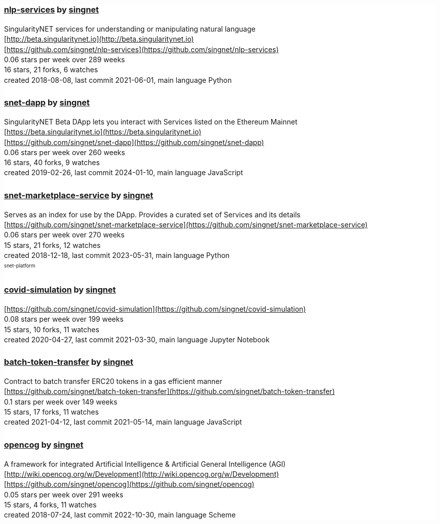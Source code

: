 ### [nlp-services](https://github.com/singnet/nlp-services) by [singnet](https://github.com/singnet)  
SingularityNET services for understanding or manipulating natural language  
[http://beta.singularitynet.io](http://beta.singularitynet.io)  
[https://github.com/singnet/nlp-services](https://github.com/singnet/nlp-services)  
0.06 stars per week over 289 weeks  
16 stars, 21 forks, 6 watches  
created 2018-08-08, last commit 2021-06-01, main language Python  


### [snet-dapp](https://github.com/singnet/snet-dapp) by [singnet](https://github.com/singnet)  
SingularityNET Beta DApp lets you interact with Services listed on the Ethereum Mainnet  
[https://beta.singularitynet.io](https://beta.singularitynet.io)  
[https://github.com/singnet/snet-dapp](https://github.com/singnet/snet-dapp)  
0.06 stars per week over 260 weeks  
16 stars, 40 forks, 9 watches  
created 2019-02-26, last commit 2024-01-10, main language JavaScript  


### [snet-marketplace-service](https://github.com/singnet/snet-marketplace-service) by [singnet](https://github.com/singnet)  
Serves as an index for use by the DApp. Provides a curated set of Services and its details  
[https://github.com/singnet/snet-marketplace-service](https://github.com/singnet/snet-marketplace-service)  
0.06 stars per week over 270 weeks  
15 stars, 21 forks, 12 watches  
created 2018-12-18, last commit 2023-05-31, main language Python  
<sub><sup>snet-platform</sup></sub>


### [covid-simulation](https://github.com/singnet/covid-simulation) by [singnet](https://github.com/singnet)  
  
[https://github.com/singnet/covid-simulation](https://github.com/singnet/covid-simulation)  
0.08 stars per week over 199 weeks  
15 stars, 10 forks, 11 watches  
created 2020-04-27, last commit 2021-03-30, main language Jupyter Notebook  


### [batch-token-transfer](https://github.com/singnet/batch-token-transfer) by [singnet](https://github.com/singnet)  
Contract to batch transfer ERC20 tokens in a gas efficient manner  
[https://github.com/singnet/batch-token-transfer](https://github.com/singnet/batch-token-transfer)  
0.1 stars per week over 149 weeks  
15 stars, 17 forks, 11 watches  
created 2021-04-12, last commit 2021-05-14, main language JavaScript  


### [opencog](https://github.com/singnet/opencog) by [singnet](https://github.com/singnet)  
A framework for integrated Artificial Intelligence & Artificial General Intelligence (AGI)  
[http://wiki.opencog.org/w/Development](http://wiki.opencog.org/w/Development)  
[https://github.com/singnet/opencog](https://github.com/singnet/opencog)  
0.05 stars per week over 291 weeks  
15 stars, 4 forks, 11 watches  
created 2018-07-24, last commit 2022-10-30, main language Scheme  
